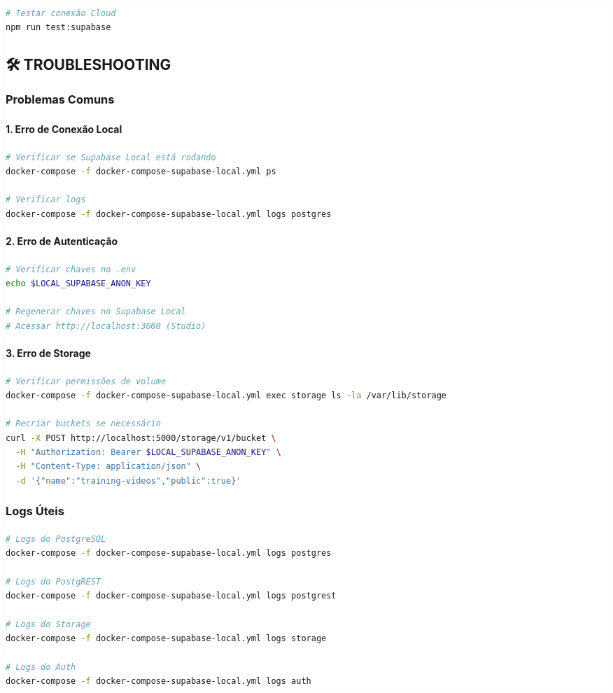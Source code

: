 ```bash
# Testar conexão Cloud
npm run test:supabase
```

## 🛠️ **TROUBLESHOOTING**

### **Problemas Comuns**

#### **1. Erro de Conexão Local**
```bash
# Verificar se Supabase Local está rodando
docker-compose -f docker-compose-supabase-local.yml ps

# Verificar logs
docker-compose -f docker-compose-supabase-local.yml logs postgres
```

#### **2. Erro de Autenticação**
```bash
# Verificar chaves no .env
echo $LOCAL_SUPABASE_ANON_KEY

# Regenerar chaves no Supabase Local
# Acessar http://localhost:3000 (Studio)
```

#### **3. Erro de Storage**
```bash
# Verificar permissões de volume
docker-compose -f docker-compose-supabase-local.yml exec storage ls -la /var/lib/storage

# Recriar buckets se necessário
curl -X POST http://localhost:5000/storage/v1/bucket \
  -H "Authorization: Bearer $LOCAL_SUPABASE_ANON_KEY" \
  -H "Content-Type: application/json" \
  -d '{"name":"training-videos","public":true}'
```

### **Logs Úteis**

```bash
# Logs do PostgreSQL
docker-compose -f docker-compose-supabase-local.yml logs postgres

# Logs do PostgREST
docker-compose -f docker-compose-supabase-local.yml logs postgrest

# Logs do Storage
docker-compose -f docker-compose-supabase-local.yml logs storage

# Logs do Auth
docker-compose -f docker-compose-supabase-local.yml logs auth
```

